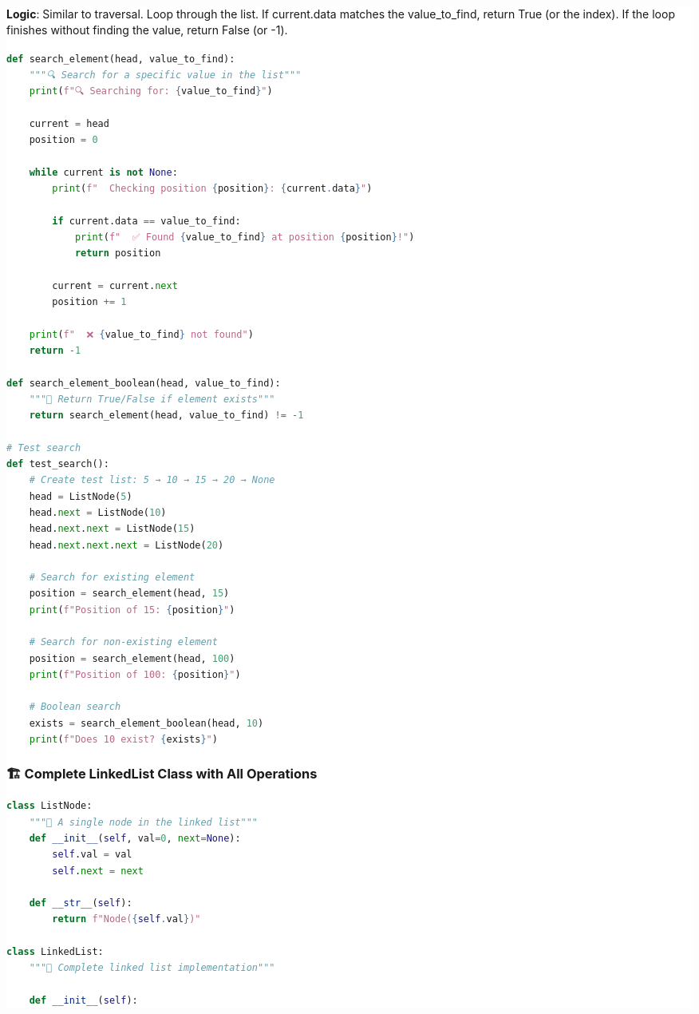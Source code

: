 **Logic**: Similar to traversal. Loop through the list. If current.data matches the value_to_find, return True (or the index). If the loop finishes without finding the value, return False (or -1).

```python
def search_element(head, value_to_find):
    """🔍 Search for a specific value in the list"""
    print(f"🔍 Searching for: {value_to_find}")
    
    current = head
    position = 0
    
    while current is not None:
        print(f"  Checking position {position}: {current.data}")
        
        if current.data == value_to_find:
            print(f"  ✅ Found {value_to_find} at position {position}!")
            return position
        
        current = current.next
        position += 1
    
    print(f"  ❌ {value_to_find} not found")
    return -1

def search_element_boolean(head, value_to_find):
    """🎯 Return True/False if element exists"""
    return search_element(head, value_to_find) != -1

# Test search
def test_search():
    # Create test list: 5 → 10 → 15 → 20 → None
    head = ListNode(5)
    head.next = ListNode(10)
    head.next.next = ListNode(15)
    head.next.next.next = ListNode(20)
    
    # Search for existing element
    position = search_element(head, 15)
    print(f"Position of 15: {position}")
    
    # Search for non-existing element
    position = search_element(head, 100)
    print(f"Position of 100: {position}")
    
    # Boolean search
    exists = search_element_boolean(head, 10)
    print(f"Does 10 exist? {exists}")
```

### 🏗️ **Complete LinkedList Class with All Operations**

```python
class ListNode:
    """🧱 A single node in the linked list"""
    def __init__(self, val=0, next=None):
        self.val = val
        self.next = next
    
    def __str__(self):
        return f"Node({self.val})"

class LinkedList:
    """🚂 Complete linked list implementation"""
    
    def __init__(self):
```
